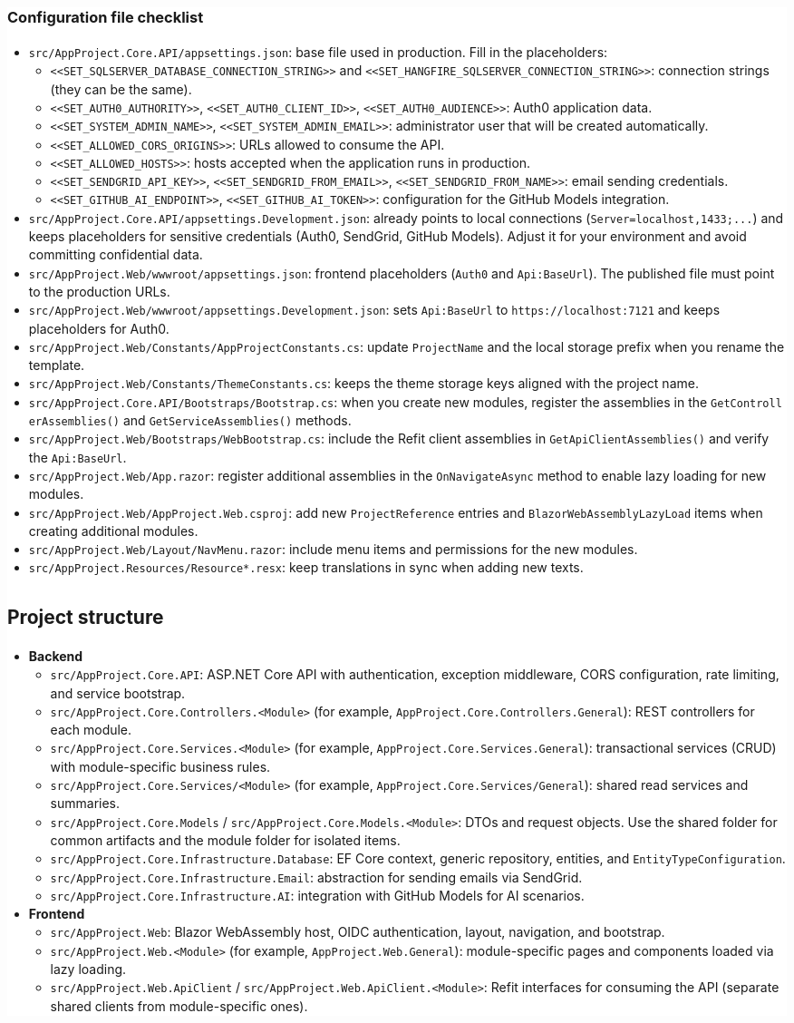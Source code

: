 ### Configuration file checklist
- `src/AppProject.Core.API/appsettings.json`: base file used in production. Fill in the placeholders:
  - `<<SET_SQLSERVER_DATABASE_CONNECTION_STRING>>` and `<<SET_HANGFIRE_SQLSERVER_CONNECTION_STRING>>`: connection strings (they can be the same).
  - `<<SET_AUTH0_AUTHORITY>>`, `<<SET_AUTH0_CLIENT_ID>>`, `<<SET_AUTH0_AUDIENCE>>`: Auth0 application data.
  - `<<SET_SYSTEM_ADMIN_NAME>>`, `<<SET_SYSTEM_ADMIN_EMAIL>>`: administrator user that will be created automatically.
  - `<<SET_ALLOWED_CORS_ORIGINS>>`: URLs allowed to consume the API.
  - `<<SET_ALLOWED_HOSTS>>`: hosts accepted when the application runs in production.
  - `<<SET_SENDGRID_API_KEY>>`, `<<SET_SENDGRID_FROM_EMAIL>>`, `<<SET_SENDGRID_FROM_NAME>>`: email sending credentials.
  - `<<SET_GITHUB_AI_ENDPOINT>>`, `<<SET_GITHUB_AI_TOKEN>>`: configuration for the GitHub Models integration.
- `src/AppProject.Core.API/appsettings.Development.json`: already points to local connections (`Server=localhost,1433;...`) and keeps placeholders for sensitive credentials (Auth0, SendGrid, GitHub Models). Adjust it for your environment and avoid committing confidential data.
- `src/AppProject.Web/wwwroot/appsettings.json`: frontend placeholders (`Auth0` and `Api:BaseUrl`). The published file must point to the production URLs.
- `src/AppProject.Web/wwwroot/appsettings.Development.json`: sets `Api:BaseUrl` to `https://localhost:7121` and keeps placeholders for Auth0.
- `src/AppProject.Web/Constants/AppProjectConstants.cs`: update `ProjectName` and the local storage prefix when you rename the template.
- `src/AppProject.Web/Constants/ThemeConstants.cs`: keeps the theme storage keys aligned with the project name.
- `src/AppProject.Core.API/Bootstraps/Bootstrap.cs`: when you create new modules, register the assemblies in the `GetControllerAssemblies()` and `GetServiceAssemblies()` methods.
- `src/AppProject.Web/Bootstraps/WebBootstrap.cs`: include the Refit client assemblies in `GetApiClientAssemblies()` and verify the `Api:BaseUrl`.
- `src/AppProject.Web/App.razor`: register additional assemblies in the `OnNavigateAsync` method to enable lazy loading for new modules.
- `src/AppProject.Web/AppProject.Web.csproj`: add new `ProjectReference` entries and `BlazorWebAssemblyLazyLoad` items when creating additional modules.
- `src/AppProject.Web/Layout/NavMenu.razor`: include menu items and permissions for the new modules.
- `src/AppProject.Resources/Resource*.resx`: keep translations in sync when adding new texts.

## Project structure
- **Backend**
  - `src/AppProject.Core.API`: ASP.NET Core API with authentication, exception middleware, CORS configuration, rate limiting, and service bootstrap.
  - `src/AppProject.Core.Controllers.<Module>` (for example, `AppProject.Core.Controllers.General`): REST controllers for each module.
  - `src/AppProject.Core.Services.<Module>` (for example, `AppProject.Core.Services.General`): transactional services (CRUD) with module-specific business rules.
  - `src/AppProject.Core.Services/<Module>` (for example, `AppProject.Core.Services/General`): shared read services and summaries.
  - `src/AppProject.Core.Models` / `src/AppProject.Core.Models.<Module>`: DTOs and request objects. Use the shared folder for common artifacts and the module folder for isolated items.
  - `src/AppProject.Core.Infrastructure.Database`: EF Core context, generic repository, entities, and `EntityTypeConfiguration`.
  - `src/AppProject.Core.Infrastructure.Email`: abstraction for sending emails via SendGrid.
  - `src/AppProject.Core.Infrastructure.AI`: integration with GitHub Models for AI scenarios.
- **Frontend**
  - `src/AppProject.Web`: Blazor WebAssembly host, OIDC authentication, layout, navigation, and bootstrap.
  - `src/AppProject.Web.<Module>` (for example, `AppProject.Web.General`): module-specific pages and components loaded via lazy loading.
  - `src/AppProject.Web.ApiClient` / `src/AppProject.Web.ApiClient.<Module>`: Refit interfaces for consuming the API (separate shared clients from module-specific ones).